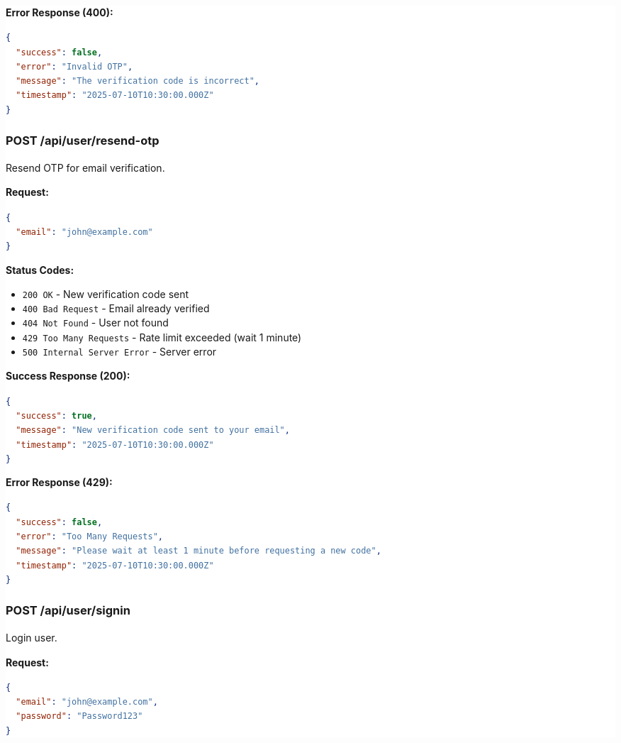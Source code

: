 **Error Response (400):**
```json
{
  "success": false,
  "error": "Invalid OTP",
  "message": "The verification code is incorrect",
  "timestamp": "2025-07-10T10:30:00.000Z"
}
```

### POST /api/user/resend-otp
Resend OTP for email verification.

**Request:**
```json
{
  "email": "john@example.com"
}
```

**Status Codes:**
- `200 OK` - New verification code sent
- `400 Bad Request` - Email already verified
- `404 Not Found` - User not found
- `429 Too Many Requests` - Rate limit exceeded (wait 1 minute)
- `500 Internal Server Error` - Server error

**Success Response (200):**
```json
{
  "success": true,
  "message": "New verification code sent to your email",
  "timestamp": "2025-07-10T10:30:00.000Z"
}
```

**Error Response (429):**
```json
{
  "success": false,
  "error": "Too Many Requests",
  "message": "Please wait at least 1 minute before requesting a new code",
  "timestamp": "2025-07-10T10:30:00.000Z"
}
```

### POST /api/user/signin
Login user.

**Request:**
```json
{
  "email": "john@example.com",
  "password": "Password123"
}
```
